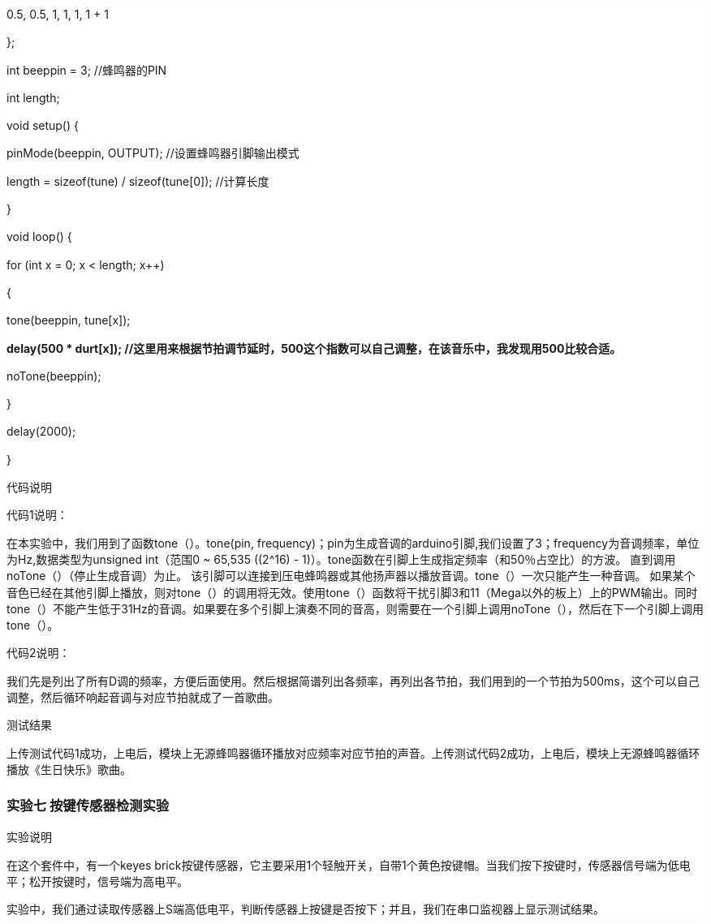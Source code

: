 0.5, 0.5, 1, 1, 1, 1 + 1

};

int beeppin = 3; //蜂鸣器的PIN

int length;

void setup() {

pinMode(beeppin, OUTPUT); //设置蜂鸣器引脚输出模式

length = sizeof(tune) / sizeof(tune\[0\]); //计算长度

}

void loop() {

for (int x = 0; x \< length; x++)

{

tone(beeppin, tune\[x\]);

**delay(500 \* durt\[x\]);
//这里用来根据节拍调节延时，500这个指数可以自己调整，在该音乐中，我发现用500比较合适。**

noTone(beeppin);

}

delay(2000);

}

代码说明

代码1说明：

在本实验中，我们用到了函数tone（）。tone(pin, frequency)；pin为生成音调的arduino引脚,我们设置了3；frequency为音调频率，单位为Hz,数据类型为unsigned int（范围0 ~ 65,535 ((2^16) -
1)）。tone函数在引脚上生成指定频率（和50％占空比）的方波。
直到调用noTone（）（停止生成音调）为止。
该引脚可以连接到压电蜂鸣器或其他扬声器以播放音调。tone（）一次只能产生一种音调。
如果某个音色已经在其他引脚上播放，则对tone（）的调用将无效。使用tone（）函数将干扰引脚3和11（Mega以外的板上）上的PWM输出。同时tone（）不能产生低于31Hz的音调。如果要在多个引脚上演奏不同的音高，则需要在一个引脚上调用noTone（），然后在下一个引脚上调用tone（）。

代码2说明：

我们先是列出了所有D调的频率，方便后面使用。然后根据简谱列出各频率，再列出各节拍，我们用到的一个节拍为500ms，这个可以自己调整，然后循环响起音调与对应节拍就成了一首歌曲。

测试结果

上传测试代码1成功，上电后，模块上无源蜂鸣器循环播放对应频率对应节拍的声音。上传测试代码2成功，上电后，模块上无源蜂鸣器循环播放《生日快乐》歌曲。

### 实验七 按键传感器检测实验

实验说明

在这个套件中，有一个keyes brick按键传感器，它主要采用1个轻触开关，自带1个黄色按键帽。当我们按下按键时，传感器信号端为低电平；松开按键时，信号端为高电平。

实验中，我们通过读取传感器上S端高低电平，判断传感器上按键是否按下；并且，我们在串口监视器上显示测试结果。
